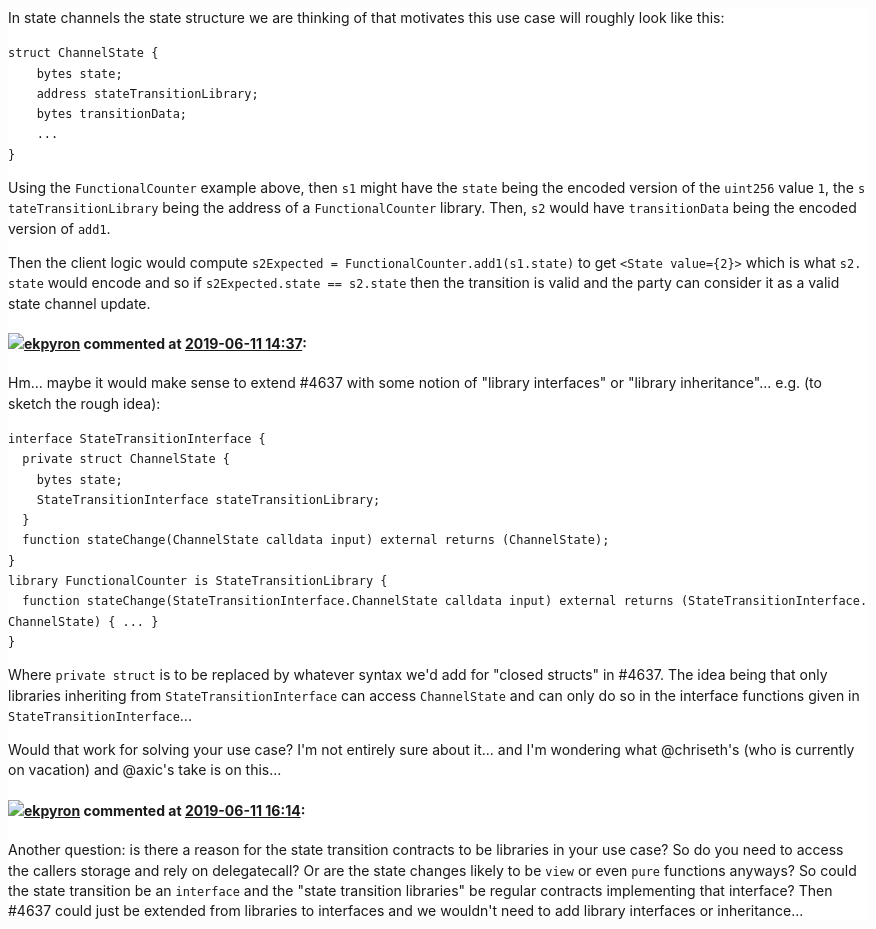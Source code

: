 In state channels the state structure we are thinking of that motivates this use case will roughly look like this:

```solidity
struct ChannelState {
    bytes state;
    address stateTransitionLibrary;
    bytes transitionData;
    ...
}
```

Using the `FunctionalCounter` example above, then `s1` might have the `state` being the encoded version of the `uint256` value `1`, the `stateTransitionLibrary` being the address of a `FunctionalCounter` library. Then, `s2` would have `transitionData` being the encoded version of `add1`.

Then the client logic would compute `s2Expected = FunctionalCounter.add1(s1.state)` to get `<State value={2}>` which is what `s2.state` would encode and so if `s2Expected.state == s2.state` then the transition is valid and the party can consider it as a valid state channel update.

#### <img src="https://avatars.githubusercontent.com/u/1347491?v=4" width="50">[ekpyron](https://github.com/ekpyron) commented at [2019-06-11 14:37](https://github.com/ethereum/solidity/issues/6920#issuecomment-500871283):

Hm... maybe it would make sense to extend #4637 with some notion of "library interfaces" or "library inheritance"... e.g. (to sketch the rough idea):
```
interface StateTransitionInterface {
  private struct ChannelState {
    bytes state;
    StateTransitionInterface stateTransitionLibrary;
  }
  function stateChange(ChannelState calldata input) external returns (ChannelState);
}
library FunctionalCounter is StateTransitionLibrary {
  function stateChange(StateTransitionInterface.ChannelState calldata input) external returns (StateTransitionInterface.ChannelState) { ... }
}
```
Where ``private struct`` is to be replaced by whatever syntax we'd add for "closed structs" in #4637.
The idea being that only libraries inheriting from ``StateTransitionInterface`` can access ``ChannelState`` and can only do so in the interface functions given in ``StateTransitionInterface``...

Would that work for solving your use case? I'm not entirely sure about it... and I'm wondering what @chriseth's (who is currently on vacation) and @axic's take is on this...

#### <img src="https://avatars.githubusercontent.com/u/1347491?v=4" width="50">[ekpyron](https://github.com/ekpyron) commented at [2019-06-11 16:14](https://github.com/ethereum/solidity/issues/6920#issuecomment-500914432):

Another question: is there a reason for the state transition contracts to be libraries in your use case? So do you need to access the callers storage and rely on delegatecall? Or are the state changes likely to be ``view`` or even ``pure`` functions anyways? So could the state transition be an ``interface`` and the "state transition libraries" be regular contracts implementing that interface? Then #4637 could just be extended from libraries to interfaces and we wouldn't need to add library interfaces or inheritance...
